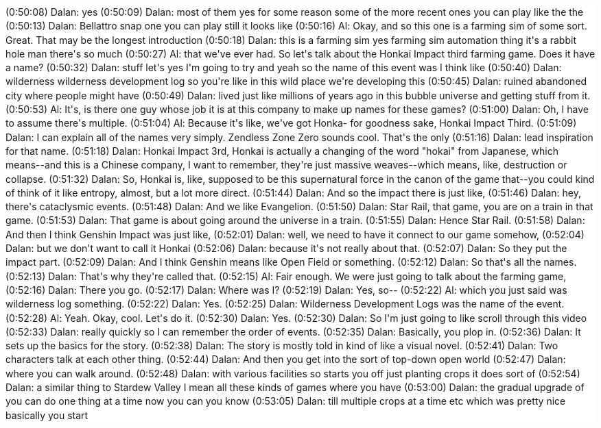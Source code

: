(0:50:08) Dalan: yes
(0:50:09) Dalan: most of them yes for some reason some of the more recent ones you can play like the the
(0:50:13) Dalan: Bellattro snap one you can play still it looks like
(0:50:16) Al: Okay, and so this one is a farming sim of some sort. Great. That may be the longest introduction
(0:50:18) Dalan: this is a farming sim yes farming sim automation thing it's a rabbit hole man there's so much
(0:50:27) Al: that we've ever had. So let's talk about the Honkai Impact third farming game. Does it have a name?
(0:50:32) Dalan: stuff let's yes I'm going to try and yeah so the name of this event was I think like
(0:50:40) Dalan: wilderness wilderness development log so you're like in this wild place we're developing this
(0:50:45) Dalan: ruined abandoned city where people might have
(0:50:49) Dalan: lived just like millions of years ago in this bubble universe and getting stuff from it.
(0:50:53) Al: It's, is there one guy whose job it is at this company to make up names for these games?
(0:51:00) Dalan: Oh, I have to assume there's multiple.
(0:51:04) Al: Because it's like, we've got Honka- for goodness sake, Honkai Impact Third.
(0:51:09) Dalan: I can explain all of the names very simply. Zendless Zone Zero sounds cool. That's the only
(0:51:16) Dalan: lead inspiration for that name.
(0:51:18) Dalan: Honkai Impact 3rd, Honkai is actually a changing of the word "hokai" from Japanese, which means--and this is a Chinese company, I want to remember, they're just massive weaves--which means, like, destruction or collapse.
(0:51:32) Dalan: So, Honkai is, like, supposed to be this supernatural force in the canon of the game that--you could kind of think of it like entropy, almost, but a lot more direct.
(0:51:44) Dalan: And so the impact there is just like,
(0:51:46) Dalan: hey, there's cataclysmic events.
(0:51:48) Dalan: And we like Evangelion.
(0:51:50) Dalan: Star Rail, that game, you are on a train in that game.
(0:51:53) Dalan: That game is about going around the universe in a train.
(0:51:55) Dalan: Hence Star Rail.
(0:51:58) Dalan: And then I think Genshin Impact was just like,
(0:52:01) Dalan: well, we need to have it connect to our game somehow,
(0:52:04) Dalan: but we don't want to call it Honkai
(0:52:06) Dalan: because it's not really about that.
(0:52:07) Dalan: So they put the impact part.
(0:52:09) Dalan: And I think Genshin means like Open Field or something.
(0:52:12) Dalan: So that's all the names.
(0:52:13) Dalan: That's why they're called that.
(0:52:15) Al: Fair enough. We were just going to talk about the farming game,
(0:52:16) Dalan: There you go.
(0:52:17) Dalan: Where was I?
(0:52:19) Dalan: Yes, so--
(0:52:22) Al: which you just said was wilderness log something.
(0:52:22) Dalan: Yes.
(0:52:25) Dalan: Wilderness Development Logs was the name of the event.
(0:52:28) Al: Yeah. Okay, cool. Let's do it.
(0:52:30) Dalan: Yes.
(0:52:30) Dalan: So I'm just going to like scroll through this video
(0:52:33) Dalan: really quickly so I can remember the order of events.
(0:52:35) Dalan: Basically, you plop in.
(0:52:36) Dalan: It sets up the basics for the story.
(0:52:38) Dalan: The story is mostly told in kind of like a visual novel.
(0:52:41) Dalan: Two characters talk at each other thing.
(0:52:44) Dalan: And then you get into the sort of top-down open world
(0:52:47) Dalan: where you can walk around.
(0:52:48) Dalan: with various facilities so starts you off just planting crops it does sort of
(0:52:54) Dalan: a similar thing to Stardew Valley I mean all these kinds of games where you have
(0:53:00) Dalan: the gradual upgrade of you can do one thing at a time now you can you know
(0:53:05) Dalan: till multiple crops at a time etc which was pretty nice basically you start